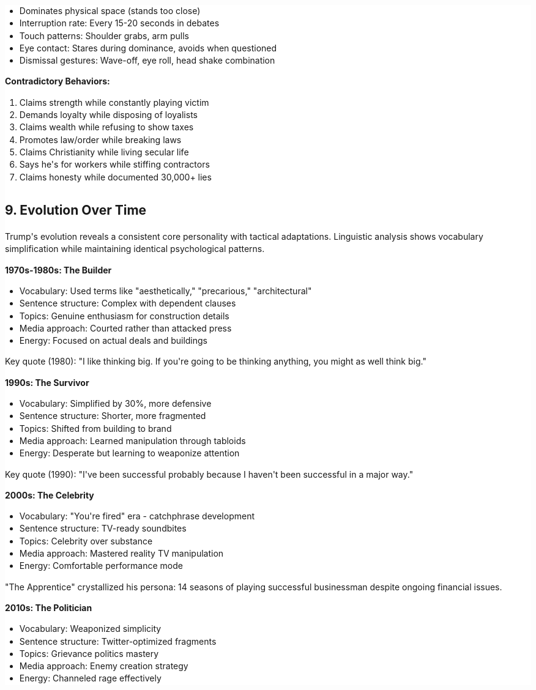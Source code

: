 - Dominates physical space (stands too close)
- Interruption rate: Every 15-20 seconds in debates
- Touch patterns: Shoulder grabs, arm pulls
- Eye contact: Stares during dominance, avoids when questioned
- Dismissal gestures: Wave-off, eye roll, head shake combination

**Contradictory Behaviors:**

1. Claims strength while constantly playing victim
2. Demands loyalty while disposing of loyalists
3. Claims wealth while refusing to show taxes
4. Promotes law/order while breaking laws
5. Claims Christianity while living secular life
6. Says he's for workers while stiffing contractors
7. Claims honesty while documented 30,000+ lies

## 9. Evolution Over Time

Trump's evolution reveals a consistent core personality with tactical adaptations. Linguistic analysis shows vocabulary simplification while maintaining identical psychological patterns.

**1970s-1980s: The Builder**
- Vocabulary: Used terms like "aesthetically," "precarious," "architectural"
- Sentence structure: Complex with dependent clauses
- Topics: Genuine enthusiasm for construction details
- Media approach: Courted rather than attacked press
- Energy: Focused on actual deals and buildings

Key quote (1980): "I like thinking big. If you're going to be thinking anything, you might as well think big."

**1990s: The Survivor**
- Vocabulary: Simplified by 30%, more defensive
- Sentence structure: Shorter, more fragmented
- Topics: Shifted from building to brand
- Media approach: Learned manipulation through tabloids
- Energy: Desperate but learning to weaponize attention

Key quote (1990): "I've been successful probably because I haven't been successful in a major way."

**2000s: The Celebrity**
- Vocabulary: "You're fired" era - catchphrase development
- Sentence structure: TV-ready soundbites
- Topics: Celebrity over substance
- Media approach: Mastered reality TV manipulation
- Energy: Comfortable performance mode

"The Apprentice" crystallized his persona: 14 seasons of playing successful businessman despite ongoing financial issues.

**2010s: The Politician**
- Vocabulary: Weaponized simplicity
- Sentence structure: Twitter-optimized fragments
- Topics: Grievance politics mastery
- Media approach: Enemy creation strategy
- Energy: Channeled rage effectively
